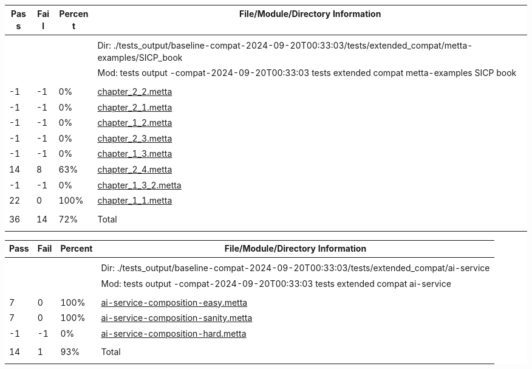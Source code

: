 



|  Pass |  Fail |  Percent | File/Module/Directory Information                                                                              |
|-------|-------|----------|----------------------------------------------------------------------------------------------------|
|       |       |          |                                                                                |
|       |       |          | Dir: ./tests_output/baseline-compat-2024-09-20T00:33:03/tests/extended_compat/metta-examples/SICP_book|
|       |       |          | Mod: tests output -compat-2024-09-20T00:33:03 tests extended compat metta-examples SICP book|
|       |       |          |                                                                                |
|    -1 |    -1 |      0%  | [chapter_2_2.metta](https://logicmoo.org/public/mettreportstests/extended_compat/metta-examples/SICP_book/chapter_2_2.metta.html) |
|    -1 |    -1 |      0%  | [chapter_2_1.metta](https://logicmoo.org/public/mettreportstests/extended_compat/metta-examples/SICP_book/chapter_2_1.metta.html) |
|    -1 |    -1 |      0%  | [chapter_1_2.metta](https://logicmoo.org/public/mettreportstests/extended_compat/metta-examples/SICP_book/chapter_1_2.metta.html) |
|    -1 |    -1 |      0%  | [chapter_2_3.metta](https://logicmoo.org/public/mettreportstests/extended_compat/metta-examples/SICP_book/chapter_2_3.metta.html) |
|    -1 |    -1 |      0%  | [chapter_1_3.metta](https://logicmoo.org/public/mettreportstests/extended_compat/metta-examples/SICP_book/chapter_1_3.metta.html) |
|    14 |     8 |     63%  | [chapter_2_4.metta](https://logicmoo.org/public/mettreportstests/extended_compat/metta-examples/SICP_book/chapter_2_4.metta.html) |
|    -1 |    -1 |      0%  | [chapter_1_3_2.metta](https://logicmoo.org/public/mettreportstests/extended_compat/metta-examples/SICP_book/chapter_1_3_2.metta.html) |
|    22 |     0 |    100%  | [chapter_1_1.metta](https://logicmoo.org/public/mettreportstests/extended_compat/metta-examples/SICP_book/chapter_1_1.metta.html) |
|       |       |          |                                                                                |
|    36 |    14 |     72%  | Total                                                                          |
|       |       |          |                                                                                |


|  Pass |  Fail |  Percent | File/Module/Directory Information                                                                              |
|-------|-------|----------|----------------------------------------------------------------------------------------------------|
|       |       |          |                                                                                |
|       |       |          | Dir: ./tests_output/baseline-compat-2024-09-20T00:33:03/tests/extended_compat/ai-service|
|       |       |          | Mod: tests output -compat-2024-09-20T00:33:03 tests extended compat ai-service |
|       |       |          |                                                                                |
|     7 |     0 |    100%  | [ai-service-composition-easy.metta](https://logicmoo.org/public/mettreportstests/extended_compat/ai-service/ai-service-composition-easy.metta.html) |
|     7 |     0 |    100%  | [ai-service-composition-sanity.metta](https://logicmoo.org/public/mettreportstests/extended_compat/ai-service/ai-service-composition-sanity.metta.html) |
|    -1 |    -1 |      0%  | [ai-service-composition-hard.metta](https://logicmoo.org/public/mettreportstests/extended_compat/ai-service/ai-service-composition-hard.metta.html) |
|       |       |          |                                                                                |
|    14 |     1 |     93%  | Total                                                                          |
|       |       |          |                                                                                |

